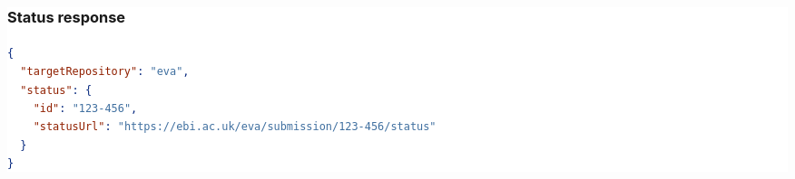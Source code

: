 ### Status response
```json
{
  "targetRepository": "eva",
  "status": {
    "id": "123-456",
    "statusUrl": "https://ebi.ac.uk/eva/submission/123-456/status"
  }
}
```
